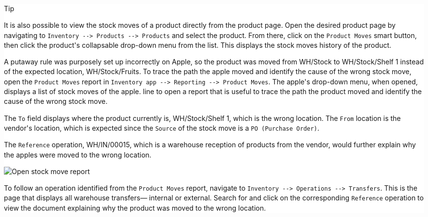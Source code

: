 <div class="tip">

<div class="title">

Tip

</div>

It is also possible to view the stock moves of a product directly from
the product page. Open the desired product page by navigating to
`Inventory --> Products --> Products` and select the product. From
there, click on the `Product Moves` smart button, then click the
product's collapsable drop-down menu from the list. This displays the
stock moves history of the product.

</div>

<div id="inventory/strategies/putaway/stock-moves">

<div class="example">

A putaway rule was purposely set up incorrectly on
<span class="title-ref">Apple</span>, so the product was moved from
<span class="title-ref">WH/Stock</span> to
<span class="title-ref">WH/Stock/Shelf 1</span> instead of the expected
location, <span class="title-ref">WH/Stock/Fruits</span>. To trace the
path the apple moved and identify the cause of the wrong stock move,
open the `Product Moves` report in `Inventory app --> Reporting -->
Product
Moves`. The apple's drop-down menu, when opened, displays a list of
stock moves of the apple. line to open a report that is useful to trace
the path the product moved and identify the cause of the wrong stock
move.

The `To` field displays where the product currently is,
<span class="title-ref">WH/Stock/Shelf 1</span>, which is the wrong
location. The `From` location is the vendor's location, which is
expected since the `Source` of the stock move is a `PO (Purchase
Order)`.

The `Reference` operation, <span class="title-ref">WH/IN/00015</span>,
which is a warehouse reception of products from the vendor, would
further explain why the apples were moved to the wrong location.

![Open stock move report](putaway/stock-move-report.png)

</div>

</div>

To follow an operation identified from the `Product Moves` report,
navigate to `Inventory --> Operations --> Transfers`. This is the page
that displays all warehouse transfers— internal or external. Search for
and click on the corresponding `Reference` operation to view the
document explaining why the product was moved to the wrong location.

<div class="tip">
